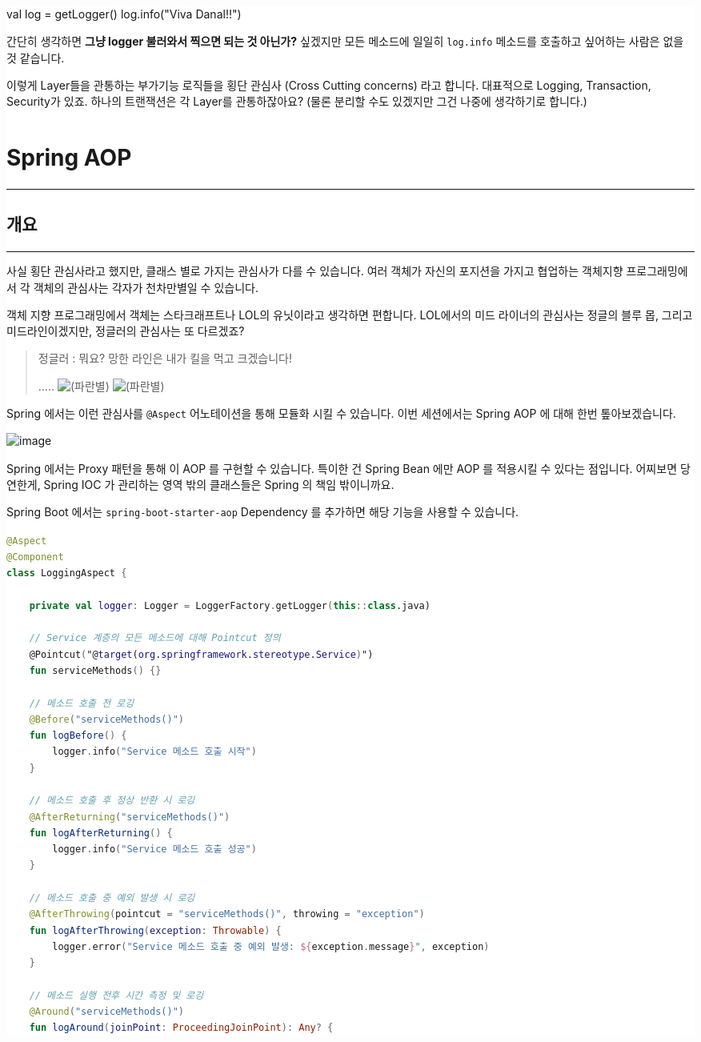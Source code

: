 val log = getLogger()
log.info("Viva Danal!!")

간단히 생각하면 **그냥 logger 불러와서 찍으면 되는 것 아닌가?** 싶겠지만 모든 메소드에 일일히 `log.info` 메소드를 호출하고 싶어하는 사람은 없을 것 같습니다.

이렇게 Layer들을 관통하는 부가기능 로직들을 횡단 관심사 (Cross Cutting concerns) 라고 합니다. 대표적으로 Logging, Transaction, Security가 있죠. 하나의 트랜잭션은 각 Layer를 관통하잖아요? (물론 분리할 수도 있겠지만 그건 나중에 생각하기로 합니다.)

**Spring AOP**
==============

* * *

**개요**
------

* * *

사실 횡단 관심사라고 했지만, 클래스 별로 가지는 관심사가 다를 수 있습니다. 여러 객체가 자신의 포지션을 가지고 협업하는 객체지향 프로그래밍에서 각 객체의 관심사는 각자가 천차만별일 수 있습니다.

객체 지향 프로그래밍에서 객체는 스타크래프트나 LOL의 유닛이라고 생각하면 편합니다. LOL에서의 미드 라이너의 관심사는 정글의 블루 몹, 그리고 미드라인이겠지만, 정글러의 관심사는 또 다르겠죠?

> 정글러 : 뭐요? 망한 라인은 내가 킬을 먹고 크겠습니다!
> 
> ….. ![(파란별)](images/icons/emoticons/72/1f603.png) ![(파란별)](images/icons/emoticons/72/1f44a.png)

Spring 에서는 이런 관심사를 `@Aspect` 어노테이션을 통해 모듈화 시킬 수 있습니다. 이번 세션에서는 Spring AOP 에 대해 한번 톺아보겠습니다.

![image](https://github.com/user-attachments/assets/0acc20d3-0fb7-4d50-a2d8-f5ced11f376d)

Spring 에서는 Proxy 패턴을 통해 이 AOP 를 구현할 수 있습니다. 특이한 건 Spring Bean 에만 AOP 를 적용시킬 수 있다는 점입니다. 어찌보면 당연한게, Spring IOC 가 관리하는 영역 밖의 클래스들은 Spring 의 책임 밖이니까요.

Spring Boot 에서는 `spring-boot-starter-aop` Dependency 를 추가하면 해당 기능을 사용할 수 있습니다.

```kotlin
@Aspect
@Component
class LoggingAspect {

    private val logger: Logger = LoggerFactory.getLogger(this::class.java)

    // Service 계층의 모든 메소드에 대해 Pointcut 정의
    @Pointcut("@target(org.springframework.stereotype.Service)")
    fun serviceMethods() {}

    // 메소드 호출 전 로깅
    @Before("serviceMethods()")
    fun logBefore() {
        logger.info("Service 메소드 호출 시작")
    }

    // 메소드 호출 후 정상 반환 시 로깅
    @AfterReturning("serviceMethods()")
    fun logAfterReturning() {
        logger.info("Service 메소드 호출 성공")
    }

    // 메소드 호출 중 예외 발생 시 로깅
    @AfterThrowing(pointcut = "serviceMethods()", throwing = "exception")
    fun logAfterThrowing(exception: Throwable) {
        logger.error("Service 메소드 호출 중 예외 발생: ${exception.message}", exception)
    }

    // 메소드 실행 전후 시간 측정 및 로깅
    @Around("serviceMethods()")
    fun logAround(joinPoint: ProceedingJoinPoint): Any? {
```